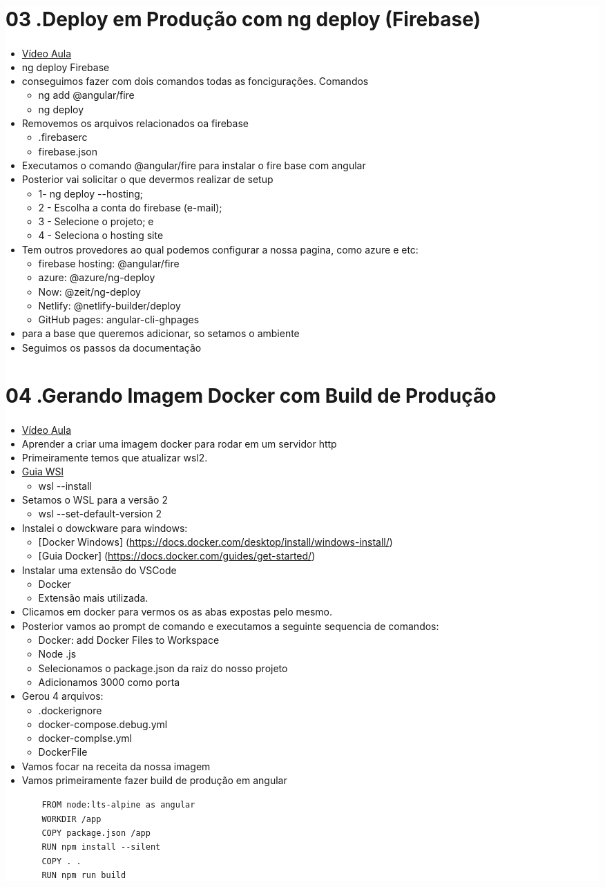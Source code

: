 
# 03 .Deploy em Produção com ng deploy (Firebase)
- [Vídeo Aula](https://youtu.be/Zp-ibUmlpLI)
- ng deploy Firebase
- conseguimos fazer com dois comandos todas as foncigurações.
	Comandos
	- ng add @angular/fire
	- ng deploy
- Removemos os arquivos relacionados oa firebase
	- .firebaserc
	- firebase.json
- Executamos o comando @angular/fire para instalar o fire base com angular
- Posterior vai solicitar o que devermos realizar de setup
	- 1- ng deploy --hosting;
	- 2 - Escolha a conta do firebase (e-mail);
	- 3 - Selecione o projeto; e
	- 4 - Seleciona o hosting site
- Tem outros provedores ao qual podemos configurar a nossa pagina, como azure e etc:
	- firebase hosting: @angular/fire
	- azure: @azure/ng-deploy
	- Now: @zeit/ng-deploy
	- Netlify: @netlify-builder/deploy
	- GitHub pages: angular-cli-ghpages
- para a base que queremos adicionar, so setamos o ambiente
- Seguimos os passos da documentação

# 04 .Gerando Imagem Docker com Build de Produção
- [Vídeo Aula](https://youtu.be/iPazv9x7g0g)
- Aprender a criar uma imagem docker para rodar em um servidor http
- Primeiramente temos que atualizar wsl2. 
- [Guia WSl](https://github.com/codeedu/wsl2-docker-quickstart)
	- wsl --install
- Setamos o WSL para a versão 2 
	- wsl --set-default-version 2
- Instalei o dowckware para windows:
	- [Docker Windows] (https://docs.docker.com/desktop/install/windows-install/)
	- [Guia Docker] (https://docs.docker.com/guides/get-started/)
- Instalar uma extensão do VSCode
	- Docker
	- Extensão mais utilizada. 
- Clicamos em docker para vermos os as abas expostas pelo mesmo. 
- Posterior vamos ao prompt de comando e executamos a seguinte sequencia de comandos:
	- Docker: add Docker Files to Workspace
	- Node .js
	- Selecionamos o package.json da raiz do nosso projeto
	- Adicionamos 3000 como porta
- Gerou 4 arquivos:
	- .dockerignore
	- docker-compose.debug.yml
	- docker-complse.yml
	- DockerFile
- Vamos focar na receita da nossa imagem
- Vamos primeiramente fazer build de produção em angular
	````docker
		FROM node:lts-alpine as angular
		WORKDIR /app
		COPY package.json /app
		RUN npm install --silent
		COPY . .
		RUN npm run build
